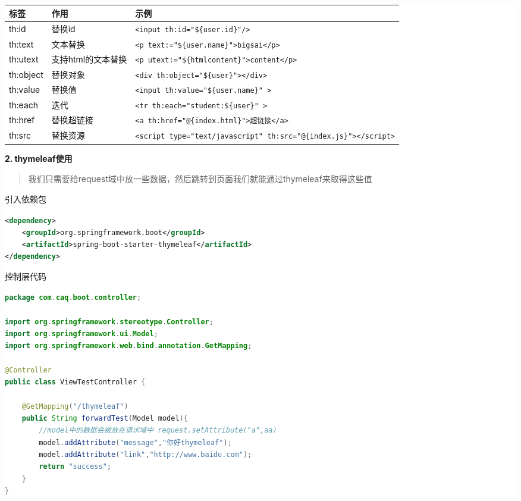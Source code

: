 

| 标签      | 作用               | 示例                                                         |
| :-------- | :----------------- | :----------------------------------------------------------- |
| th:id     | 替换id             | `<input th:id="${user.id}"/>`                                |
| th:text   | 文本替换           | `<p text:="${user.name}">bigsai</p>`                         |
| th:utext  | 支持html的文本替换 | `<p utext:="${htmlcontent}">content</p>`                     |
| th:object | 替换对象           | `<div th:object="${user}"></div>`                            |
| th:value  | 替换值             | `<input th:value="${user.name}" >`                           |
| th:each   | 迭代               | `<tr th:each="student:${user}" >`                            |
| th:href   | 替换超链接         | `<a th:href="@{index.html}">超链接</a>`                      |
| th:src    | 替换资源           | `<script type="text/javascript" th:src="@{index.js}"></script>` |



**2. thymeleaf使用**

> 我们只需要给request域中放一些数据，然后跳转到页面我们就能通过thymeleaf来取得这些值



引入依赖包

```xml
<dependency>
    <groupId>org.springframework.boot</groupId>
    <artifactId>spring-boot-starter-thymeleaf</artifactId>
</dependency>
```



控制层代码

```java
package com.caq.boot.controller;

import org.springframework.stereotype.Controller;
import org.springframework.ui.Model;
import org.springframework.web.bind.annotation.GetMapping;

@Controller
public class ViewTestController {

    @GetMapping("/thymeleaf")
    public String forwardTest(Model model){
        //model中的数据会被放在请求域中 request.setAttribute("a",aa)
        model.addAttribute("message","你好thymeleaf");
        model.addAttribute("link","http://www.baidu.com");
        return "success";
    }
}
```
